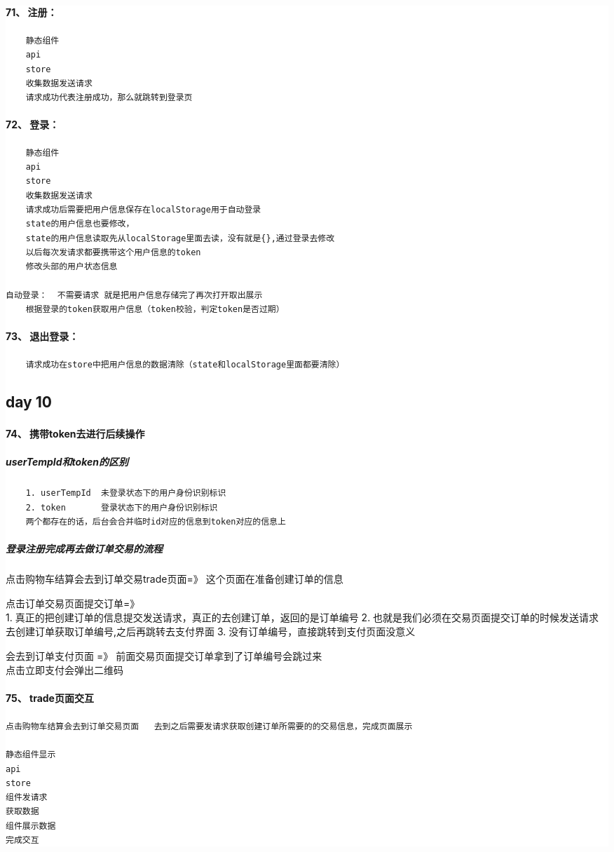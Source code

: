#### 71、	注册：
		静态组件
		api
		store
		收集数据发送请求
		请求成功代表注册成功，那么就跳转到登录页	
		
#### 72、	登录：
		静态组件
		api
		store
		收集数据发送请求
		请求成功后需要把用户信息保存在localStorage用于自动登录
		state的用户信息也要修改，
		state的用户信息读取先从localStorage里面去读，没有就是{},通过登录去修改
		以后每次发请求都要携带这个用户信息的token
		修改头部的用户状态信息

	自动登录：  不需要请求 就是把用户信息存储完了再次打开取出展示
		根据登录的token获取用户信息（token校验，判定token是否过期）
		
#### 73、	退出登录：
		请求成功在store中把用户信息的数据清除（state和localStorage里面都要清除）

## day 10

#### 74、	携带token去进行后续操作

##### userTempId和token的区别
		1. userTempId  未登录状态下的用户身份识别标识
		2. token       登录状态下的用户身份识别标识 
		两个都存在的话，后台会合并临时id对应的信息到token对应的信息上
  
##### 登录注册完成再去做订单交易的流程

点击购物车结算会去到订单交易trade页面=》 这个页面在准备创建订单的信息 

点击订单交易页面提交订单=》  
	1. 真正的把创建订单的信息提交发送请求，真正的去创建订单，返回的是订单编号
	2. 也就是我们必须在交易页面提交订单的时候发送请求去创建订单获取订单编号,之后再跳转去支付界面
	3. 没有订单编号，直接跳转到支付页面没意义

会去到订单支付页面 =》  前面交易页面提交订单拿到了订单编号会跳过来     
点击立即支付会弹出二维码

#### 75、	trade页面交互
	点击购物车结算会去到订单交易页面   去到之后需要发请求获取创建订单所需要的的交易信息，完成页面展示

	静态组件显示
	api
	store
	组件发请求
	获取数据
	组件展示数据
	完成交互
